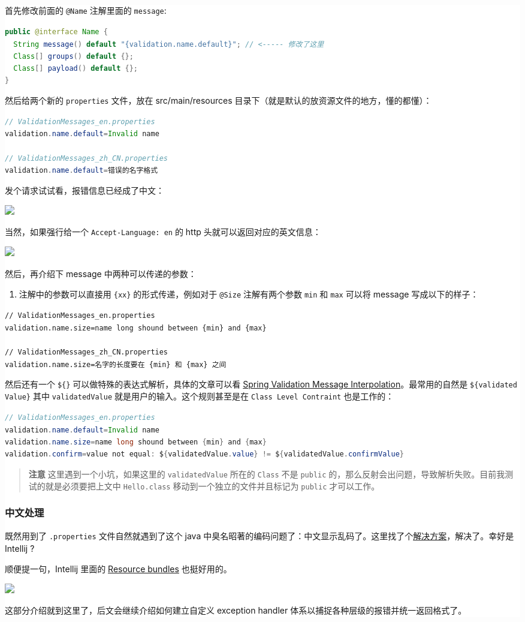 首先修改前面的 `@Name` 注解里面的 `message`:

```java
public @interface Name {
  String message() default "{validation.name.default}"; // <----- 修改了这里
  Class[] groups() default {};
  Class[] payload() default {};
}
```

然后给两个新的 `properties` 文件，放在 src/main/resources 目录下（就是默认的放资源文件的地方，懂的都懂）：

```java
// ValidationMessages_en.properties
validation.name.default=Invalid name

// ValidationMessages_zh_CN.properties
validation.name.default=错误的名字格式
```

发个请求试试看，报错信息已经成了中文：

![](https://images-1300693298.cos.ap-beijing.myqcloud.com/20210208194218.png)

当然，如果强行给一个 `Accept-Language: en` 的 http 头就可以返回对应的英文信息：

![](https://images-1300693298.cos.ap-beijing.myqcloud.com/20210208194626.png)

然后，再介绍下 message 中两种可以传递的参数：

1. 注解中的参数可以直接用 `{xx}` 的形式传递，例如对于 `@Size` 注解有两个参数 `min` 和 `max` 可以将 message 写成以下的样子：

```
// ValidationMessages_en.properties
validation.name.size=name long shound between {min} and {max}

// ValidationMessages_zh_CN.properties
validation.name.size=名字的长度要在 {min} 和 {max} 之间
```

然后还有一个 `${}` 可以做特殊的表达式解析，具体的文章可以看 [Spring Validation Message Interpolation](https://www.baeldung.com/spring-validation-message-interpolation)。最常用的自然是 `${validatedValue}` 其中 `validatedValue` 就是用户的输入。这个规则甚至是在 `Class Level Contraint` 也是工作的：

```java
// ValidationMessages_en.properties
validation.name.default=Invalid name
validation.name.size=name long shound between {min} and {max}
validation.confirm=value not equal: ${validatedValue.value} != ${validatedValue.confirmValue}
```

> **注意** 这里遇到一个小坑，如果这里的 `validatedValue` 所在的 `Class` 不是 `public` 的，那么反射会出问题，导致解析失败。目前我测试的就是必须要把上文中 `Hello.class` 移动到一个独立的文件并且标记为 `public` 才可以工作。

### 中文处理

既然用到了 `.properties` 文件自然就遇到了这个 java 中臭名昭著的编码问题了：中文显示乱码了。这里找了个[解决方案](https://my.oschina.net/LevelCoder/blog/1625594)，解决了。幸好是 Intellij ?

顺便提一句，Intellij 里面的 [Resource bundles](https://www.jetbrains.com/help/idea/resource-bundle.html) 也挺好用的。

![](https://images-1300693298.cos.ap-beijing.myqcloud.com/20210208212752.png)

这部分介绍就到这里了，后文会继续介绍如何建立自定义 exception handler 体系以捕捉各种层级的报错并统一返回格式了。